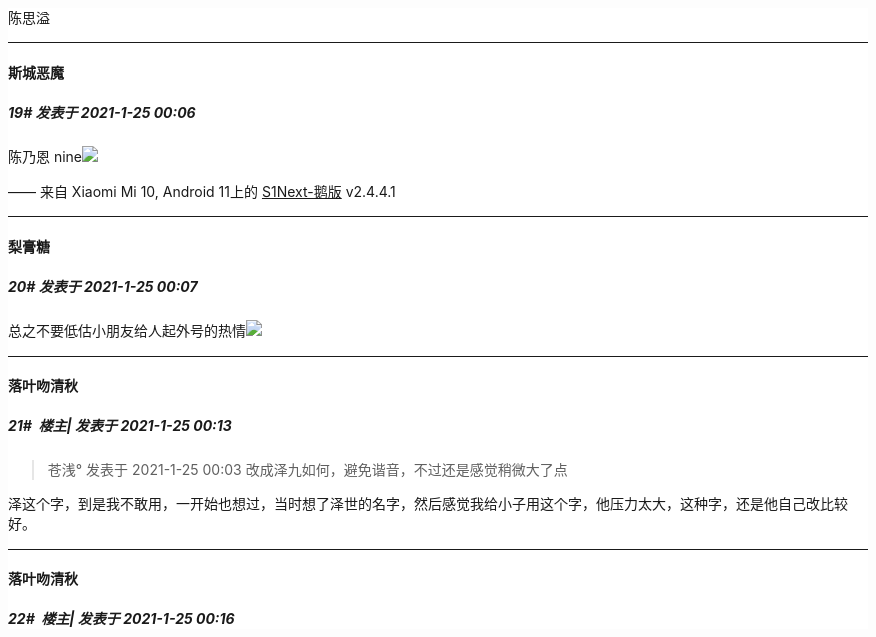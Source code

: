 
陈思溢







*****

####  斯城恶魔  
##### 19#       发表于 2021-1-25 00:06




陈乃恩
nine<img src="https://static.saraba1st.com/image/smiley/face2017/002.png" referrerpolicy="no-referrer">

—— 来自 Xiaomi Mi 10, Android 11上的 [S1Next-鹅版](https://github.com/ykrank/S1-Next/releases) v2.4.4.1







*****

####  梨膏糖  
##### 20#       发表于 2021-1-25 00:07




总之不要低估小朋友给人起外号的热情<img src="https://static.saraba1st.com/image/smiley/face2017/135.png" referrerpolicy="no-referrer">







*****

####  落叶吻清秋  
##### 21#         楼主| 发表于 2021-1-25 00:13



<blockquote>苍浅° 发表于 2021-1-25 00:03
改成泽九如何，避免谐音，不过还是感觉稍微大了点</blockquote>
泽这个字，到是我不敢用，一开始也想过，当时想了泽世的名字，然后感觉我给小子用这个字，他压力太大，这种字，还是他自己改比较好。







*****

####  落叶吻清秋  
##### 22#         楼主| 发表于 2021-1-25 00:16

